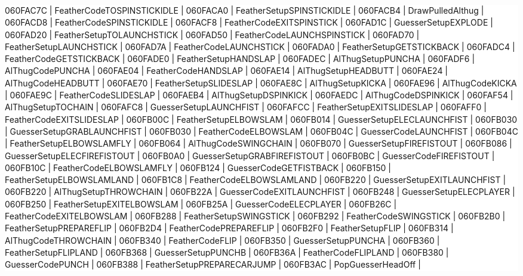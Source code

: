 060FAC7C | FeatherCodeTOSPINSTICKIDLE | 
060FACA0 | FeatherSetupSPINSTICKIDLE | 
060FACB4 | DrawPulledAlthug | 
060FACD8 | FeatherCodeSPINSTICKIDLE | 
060FACF8 | FeatherCodeEXITSPINSTICK | 
060FAD1C | GuesserSetupEXPLODE | 
060FAD20 | FeatherSetupTOLAUNCHSTICK | 
060FAD50 | FeatherCodeLAUNCHSPINSTICK | 
060FAD70 | FeatherSetupLAUNCHSTICK | 
060FAD7A | FeatherCodeLAUNCHSTICK | 
060FADA0 | FeatherSetupGETSTICKBACK | 
060FADC4 | FeatherCodeGETSTICKBACK | 
060FADE0 | FeatherSetupHANDSLAP | 
060FADEC | AlThugSetupPUNCHA | 
060FADF6 | AlThugCodePUNCHA | 
060FAE04 | FeatherCodeHANDSLAP | 
060FAE14 | AlThugSetupHEADBUTT | 
060FAE24 | AlThugCodeHEADBUTT | 
060FAE70 | FeatherSetupSLIDESLAP | 
060FAE8C | AlThugSetupKICKA | 
060FAE96 | AlThugCodeKICKA | 
060FAE9C | FeatherCodeSLIDESLAP | 
060FAEB4 | AlThugSetupDSPINKICK | 
060FAEDC | AlThugCodeDSPINKICK | 
060FAF54 | AlThugSetupTOCHAIN | 
060FAFC8 | GuesserSetupLAUNCHFIST | 
060FAFCC | FeatherSetupEXITSLIDESLAP | 
060FAFF0 | FeatherCodeEXITSLIDESLAP | 
060FB00C | FeatherSetupELBOWSLAM | 
060FB014 | GuesserSetupELECLAUNCHFIST | 
060FB030 | GuesserSetupGRABLAUNCHFIST | 
060FB030 | FeatherCodeELBOWSLAM | 
060FB04C | GuesserCodeLAUNCHFIST | 
060FB04C | FeatherSetupELBOWSLAMFLY | 
060FB064 | AlThugCodeSWINGCHAIN | 
060FB070 | GuesserSetupFIREFISTOUT | 
060FB086 | GuesserSetupELECFIREFISTOUT | 
060FB0A0 | GuesserSetupGRABFIREFISTOUT | 
060FB0BC | GuesserCodeFIREFISTOUT | 
060FB10C | FeatherCodeELBOWSLAMFLY | 
060FB124 | GuesserCodeGETFISTBACK | 
060FB150 | FeatherSetupELBOWSLAMLAND | 
060FB1C8 | FeatherCodeELBOWSLAMLAND | 
060FB220 | GuesserSetupEXITLAUNCHFIST | 
060FB220 | AlThugSetupTHROWCHAIN | 
060FB22A | GuesserCodeEXITLAUNCHFIST | 
060FB248 | GuesserSetupELECPLAYER | 
060FB250 | FeatherSetupEXITELBOWSLAM | 
060FB25A | GuesserCodeELECPLAYER | 
060FB26C | FeatherCodeEXITELBOWSLAM | 
060FB288 | FeatherSetupSWINGSTICK | 
060FB292 | FeatherCodeSWINGSTICK | 
060FB2B0 | FeatherSetupPREPAREFLIP | 
060FB2D4 | FeatherCodePREPAREFLIP | 
060FB2F0 | FeatherSetupFLIP | 
060FB314 | AlThugCodeTHROWCHAIN | 
060FB340 | FeatherCodeFLIP | 
060FB350 | GuesserSetupPUNCHA | 
060FB360 | FeatherSetupFLIPLAND | 
060FB368 | GuesserSetupPUNCHB | 
060FB36A | FeatherCodeFLIPLAND | 
060FB380 | GuesserCodePUNCH | 
060FB388 | FeatherSetupPREPARECARJUMP | 
060FB3AC | PopGuesserHeadOff | 
